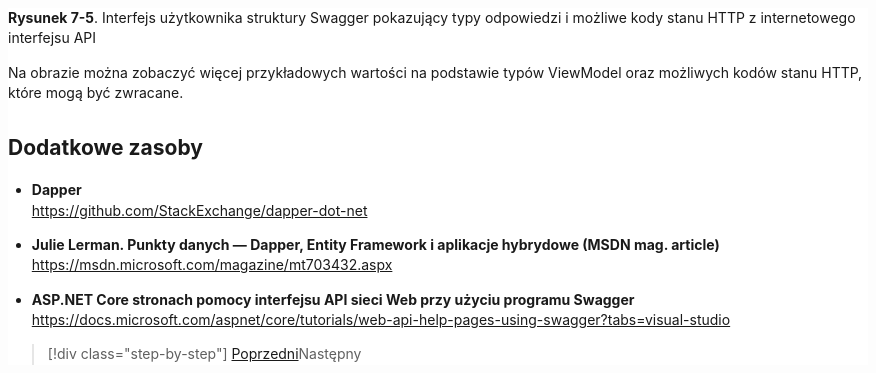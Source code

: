 **Rysunek 7-5**. Interfejs użytkownika struktury Swagger pokazujący typy odpowiedzi i możliwe kody stanu HTTP z internetowego interfejsu API

Na obrazie można zobaczyć więcej przykładowych wartości na podstawie typów ViewModel oraz możliwych kodów stanu HTTP, które mogą być zwracane.

## <a name="additional-resources"></a>Dodatkowe zasoby

- **Dapper** \
 <https://github.com/StackExchange/dapper-dot-net>

- **Julie Lerman. Punkty danych — Dapper, Entity Framework i aplikacje hybrydowe (MSDN mag. article)**  \
  <https://msdn.microsoft.com/magazine/mt703432.aspx>

- **ASP.NET Core stronach pomocy interfejsu API sieci Web przy użyciu programu Swagger** \
  <https://docs.microsoft.com/aspnet/core/tutorials/web-api-help-pages-using-swagger?tabs=visual-studio>

>[!div class="step-by-step"]
>[Poprzedni](eshoponcontainers-cqrs-ddd-microservice.md)Następny
>[](ddd-oriented-microservice.md)
